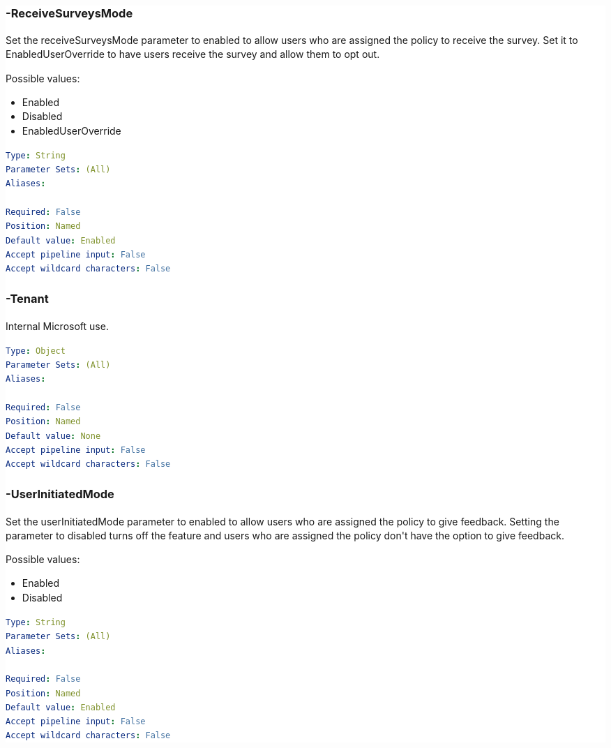 ### -ReceiveSurveysMode
Set the receiveSurveysMode parameter to enabled to allow users who are assigned the policy to receive the survey.
Set it to EnabledUserOverride to have users receive the survey and allow them to opt out.

Possible values:
 - Enabled
 - Disabled
 - EnabledUserOverride

```yaml
Type: String
Parameter Sets: (All)
Aliases:

Required: False
Position: Named
Default value: Enabled
Accept pipeline input: False
Accept wildcard characters: False
```

### -Tenant
Internal Microsoft use.

```yaml
Type: Object
Parameter Sets: (All)
Aliases:

Required: False
Position: Named
Default value: None
Accept pipeline input: False
Accept wildcard characters: False
```

### -UserInitiatedMode
 Set the userInitiatedMode parameter to enabled to allow users who are assigned the policy to give feedback.
 Setting the parameter to disabled turns off the feature and users who are assigned the policy don't have the option to give feedback.

Possible values:
 - Enabled
 - Disabled

```yaml
Type: String
Parameter Sets: (All)
Aliases:

Required: False
Position: Named
Default value: Enabled
Accept pipeline input: False
Accept wildcard characters: False
```
